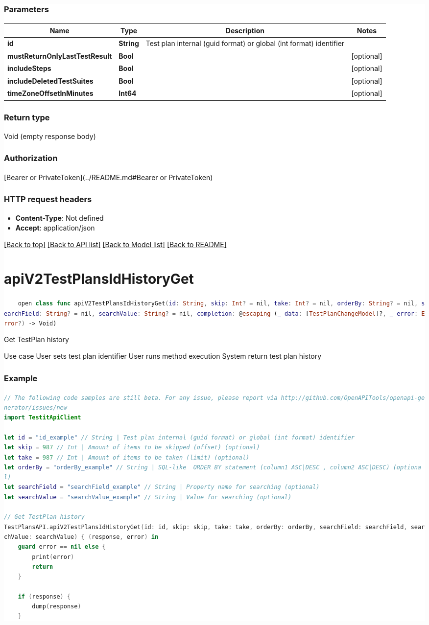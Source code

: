 ### Parameters

Name | Type | Description  | Notes
------------- | ------------- | ------------- | -------------
 **id** | **String** | Test plan internal (guid format) or global (int format) identifier | 
 **mustReturnOnlyLastTestResult** | **Bool** |  | [optional] 
 **includeSteps** | **Bool** |  | [optional] 
 **includeDeletedTestSuites** | **Bool** |  | [optional] 
 **timeZoneOffsetInMinutes** | **Int64** |  | [optional] 

### Return type

Void (empty response body)

### Authorization

[Bearer or PrivateToken](../README.md#Bearer or PrivateToken)

### HTTP request headers

 - **Content-Type**: Not defined
 - **Accept**: application/json

[[Back to top]](#) [[Back to API list]](../README.md#documentation-for-api-endpoints) [[Back to Model list]](../README.md#documentation-for-models) [[Back to README]](../README.md)

# **apiV2TestPlansIdHistoryGet**
```swift
    open class func apiV2TestPlansIdHistoryGet(id: String, skip: Int? = nil, take: Int? = nil, orderBy: String? = nil, searchField: String? = nil, searchValue: String? = nil, completion: @escaping (_ data: [TestPlanChangeModel]?, _ error: Error?) -> Void)
```

Get TestPlan history

 Use case  User sets test plan identifier  User runs method execution  System return test plan history

### Example
```swift
// The following code samples are still beta. For any issue, please report via http://github.com/OpenAPITools/openapi-generator/issues/new
import TestitApiClient

let id = "id_example" // String | Test plan internal (guid format) or global (int format) identifier
let skip = 987 // Int | Amount of items to be skipped (offset) (optional)
let take = 987 // Int | Amount of items to be taken (limit) (optional)
let orderBy = "orderBy_example" // String | SQL-like  ORDER BY statement (column1 ASC|DESC , column2 ASC|DESC) (optional)
let searchField = "searchField_example" // String | Property name for searching (optional)
let searchValue = "searchValue_example" // String | Value for searching (optional)

// Get TestPlan history
TestPlansAPI.apiV2TestPlansIdHistoryGet(id: id, skip: skip, take: take, orderBy: orderBy, searchField: searchField, searchValue: searchValue) { (response, error) in
    guard error == nil else {
        print(error)
        return
    }

    if (response) {
        dump(response)
    }
```